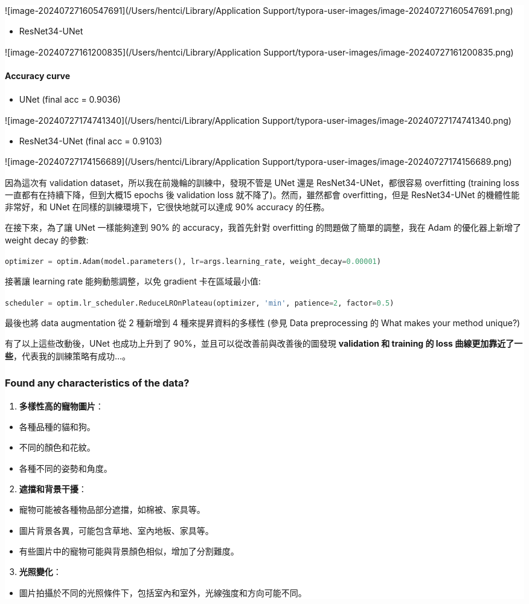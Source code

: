 ![image-20240727160547691](/Users/hentci/Library/Application Support/typora-user-images/image-20240727160547691.png)

- ResNet34-UNet

![image-20240727161200835](/Users/hentci/Library/Application Support/typora-user-images/image-20240727161200835.png)

#### Accuracy curve

- UNet (final acc = 0.9036)

![image-20240727174741340](/Users/hentci/Library/Application Support/typora-user-images/image-20240727174741340.png)

- ResNet34-UNet (final acc = 0.9103)

![image-20240727174156689](/Users/hentci/Library/Application Support/typora-user-images/image-20240727174156689.png)

因為這次有 validation dataset，所以我在前幾輪的訓練中，發現不管是 UNet 還是 ResNet34-UNet，都很容易 overfitting (training loss一直都有在持續下降，但到大概15 epochs 後 validation loss 就不降了)。然而，雖然都會 overfitting，但是 ResNet34-UNet 的機體性能非常好，和 UNet 在同樣的訓練環境下，它很快地就可以達成 90% accuracy 的任務。

在接下來，為了讓 UNet 一樣能夠達到 90% 的 accuracy，我首先針對 overfitting 的問題做了簡單的調整，我在 Adam 的優化器上新增了 weight decay 的參數:

```python
optimizer = optim.Adam(model.parameters(), lr=args.learning_rate, weight_decay=0.00001)
```

接著讓 learning rate 能夠動態調整，以免 gradient 卡在區域最小值:

```python
scheduler = optim.lr_scheduler.ReduceLROnPlateau(optimizer, 'min', patience=2, factor=0.5)
```

最後也將 data augmentation 從 2 種新增到 4 種來提昇資料的多樣性 (參見 Data preprocessing 的 What makes your method unique?)

有了以上這些改動後，UNet 也成功上升到了 90%，並且可以從改善前與改善後的圖發現 **validation 和 training 的 loss 曲線更加靠近了一些**，代表我的訓練策略有成功...。

### Found any characteristics of the data?

1. **多樣性高的寵物圖片**：

- 各種品種的貓和狗。

- 不同的顏色和花紋。

- 各種不同的姿勢和角度。

2. **遮擋和背景干擾**：

- 寵物可能被各種物品部分遮擋，如棉被、家具等。

- 圖片背景各異，可能包含草地、室內地板、家具等。

- 有些圖片中的寵物可能與背景顏色相似，增加了分割難度。

3. **光照變化**：

- 圖片拍攝於不同的光照條件下，包括室內和室外，光線強度和方向可能不同。

